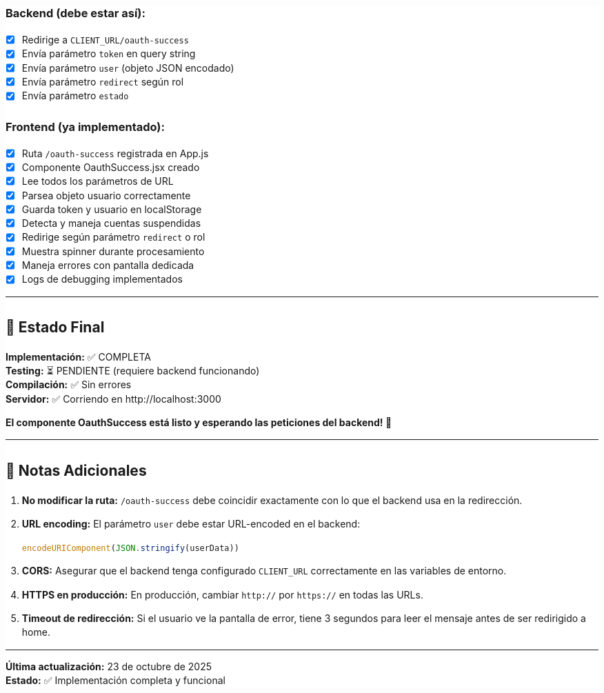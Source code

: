 ### Backend (debe estar así):
- [x] Redirige a `CLIENT_URL/oauth-success`
- [x] Envía parámetro `token` en query string
- [x] Envía parámetro `user` (objeto JSON encodado)
- [x] Envía parámetro `redirect` según rol
- [x] Envía parámetro `estado`

### Frontend (ya implementado):
- [x] Ruta `/oauth-success` registrada en App.js
- [x] Componente OauthSuccess.jsx creado
- [x] Lee todos los parámetros de URL
- [x] Parsea objeto usuario correctamente
- [x] Guarda token y usuario en localStorage
- [x] Detecta y maneja cuentas suspendidas
- [x] Redirige según parámetro `redirect` o rol
- [x] Muestra spinner durante procesamiento
- [x] Maneja errores con pantalla dedicada
- [x] Logs de debugging implementados

---

## 🎉 Estado Final

**Implementación:** ✅ COMPLETA  
**Testing:** ⏳ PENDIENTE (requiere backend funcionando)  
**Compilación:** ✅ Sin errores  
**Servidor:** ✅ Corriendo en http://localhost:3000  

**El componente OauthSuccess está listo y esperando las peticiones del backend! 🚀**

---

## 📝 Notas Adicionales

1. **No modificar la ruta:** `/oauth-success` debe coincidir exactamente con lo que el backend usa en la redirección.

2. **URL encoding:** El parámetro `user` debe estar URL-encoded en el backend:
   ```javascript
   encodeURIComponent(JSON.stringify(userData))
   ```

3. **CORS:** Asegurar que el backend tenga configurado `CLIENT_URL` correctamente en las variables de entorno.

4. **HTTPS en producción:** En producción, cambiar `http://` por `https://` en todas las URLs.

5. **Timeout de redirección:** Si el usuario ve la pantalla de error, tiene 3 segundos para leer el mensaje antes de ser redirigido a home.

---

**Última actualización:** 23 de octubre de 2025  
**Estado:** ✅ Implementación completa y funcional
